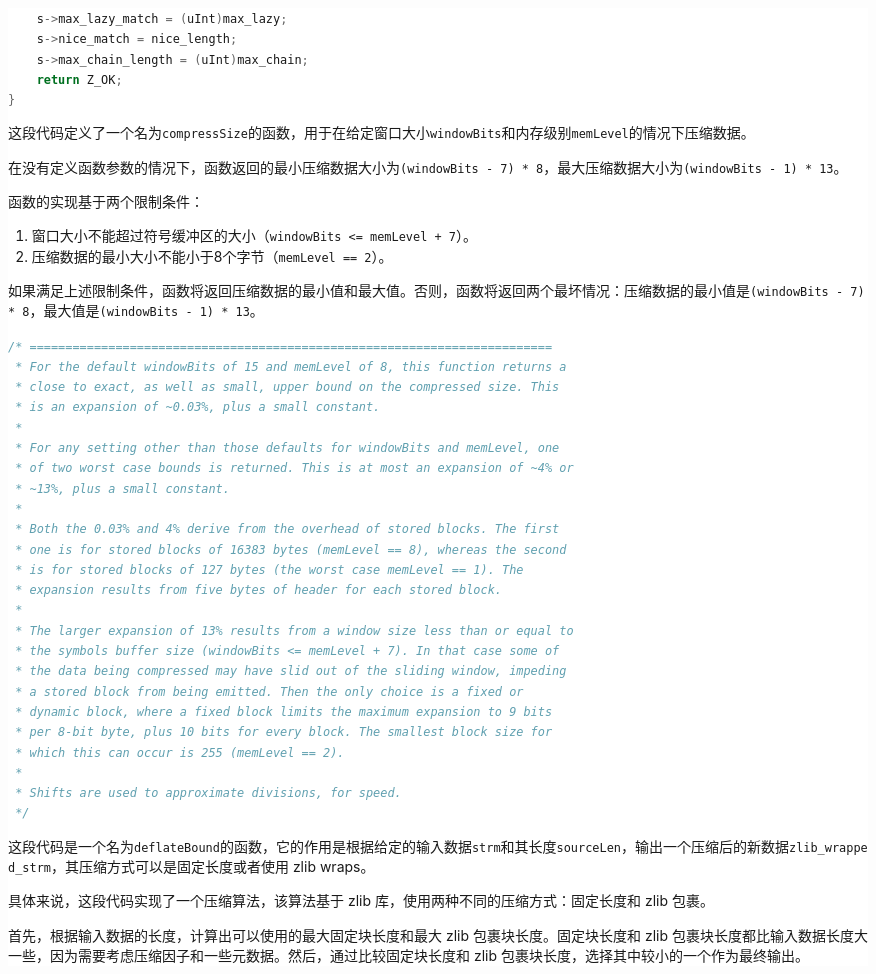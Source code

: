 ```cpp
    s->max_lazy_match = (uInt)max_lazy;
    s->nice_match = nice_length;
    s->max_chain_length = (uInt)max_chain;
    return Z_OK;
}

```

这段代码定义了一个名为`compressSize`的函数，用于在给定窗口大小`windowBits`和内存级别`memLevel`的情况下压缩数据。

在没有定义函数参数的情况下，函数返回的最小压缩数据大小为`(windowBits - 7) * 8`，最大压缩数据大小为`(windowBits - 1) * 13`。

函数的实现基于两个限制条件：

1. 窗口大小不能超过符号缓冲区的大小（`windowBits <= memLevel + 7`）。
2. 压缩数据的最小大小不能小于8个字节（`memLevel == 2`）。

如果满足上述限制条件，函数将返回压缩数据的最小值和最大值。否则，函数将返回两个最坏情况：压缩数据的最小值是`(windowBits - 7) * 8`，最大值是`(windowBits - 1) * 13`。


```cpp
/* =========================================================================
 * For the default windowBits of 15 and memLevel of 8, this function returns a
 * close to exact, as well as small, upper bound on the compressed size. This
 * is an expansion of ~0.03%, plus a small constant.
 *
 * For any setting other than those defaults for windowBits and memLevel, one
 * of two worst case bounds is returned. This is at most an expansion of ~4% or
 * ~13%, plus a small constant.
 *
 * Both the 0.03% and 4% derive from the overhead of stored blocks. The first
 * one is for stored blocks of 16383 bytes (memLevel == 8), whereas the second
 * is for stored blocks of 127 bytes (the worst case memLevel == 1). The
 * expansion results from five bytes of header for each stored block.
 *
 * The larger expansion of 13% results from a window size less than or equal to
 * the symbols buffer size (windowBits <= memLevel + 7). In that case some of
 * the data being compressed may have slid out of the sliding window, impeding
 * a stored block from being emitted. Then the only choice is a fixed or
 * dynamic block, where a fixed block limits the maximum expansion to 9 bits
 * per 8-bit byte, plus 10 bits for every block. The smallest block size for
 * which this can occur is 255 (memLevel == 2).
 *
 * Shifts are used to approximate divisions, for speed.
 */
```

这段代码是一个名为`deflateBound`的函数，它的作用是根据给定的输入数据`strm`和其长度`sourceLen`，输出一个压缩后的新数据`zlib_wrapped_strm`，其压缩方式可以是固定长度或者使用 zlib  wraps。

具体来说，这段代码实现了一个压缩算法，该算法基于 zlib 库，使用两种不同的压缩方式：固定长度和 zlib 包裹。

首先，根据输入数据的长度，计算出可以使用的最大固定块长度和最大 zlib 包裹块长度。固定块长度和 zlib 包裹块长度都比输入数据长度大一些，因为需要考虑压缩因子和一些元数据。然后，通过比较固定块长度和 zlib 包裹块长度，选择其中较小的一个作为最终输出。
